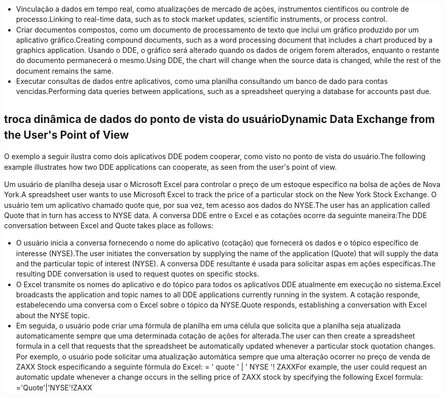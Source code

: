 -   <span data-ttu-id="123f1-172">Vinculação a dados em tempo real, como atualizações de mercado de ações, instrumentos científicos ou controle de processo.</span><span class="sxs-lookup"><span data-stu-id="123f1-172">Linking to real-time data, such as to stock market updates, scientific instruments, or process control.</span></span>
-   <span data-ttu-id="123f1-173">Criar documentos compostos, como um documento de processamento de texto que inclui um gráfico produzido por um aplicativo gráfico.</span><span class="sxs-lookup"><span data-stu-id="123f1-173">Creating compound documents, such as a word processing document that includes a chart produced by a graphics application.</span></span> <span data-ttu-id="123f1-174">Usando o DDE, o gráfico será alterado quando os dados de origem forem alterados, enquanto o restante do documento permanecerá o mesmo.</span><span class="sxs-lookup"><span data-stu-id="123f1-174">Using DDE, the chart will change when the source data is changed, while the rest of the document remains the same.</span></span>
-   <span data-ttu-id="123f1-175">Executar consultas de dados entre aplicativos, como uma planilha consultando um banco de dado para contas vencidas.</span><span class="sxs-lookup"><span data-stu-id="123f1-175">Performing data queries between applications, such as a spreadsheet querying a database for accounts past due.</span></span>

## <a name="dynamic-data-exchange-from-the-users-point-of-view"></a><span data-ttu-id="123f1-176">troca dinâmica de dados do ponto de vista do usuário</span><span class="sxs-lookup"><span data-stu-id="123f1-176">Dynamic Data Exchange from the User's Point of View</span></span>

<span data-ttu-id="123f1-177">O exemplo a seguir ilustra como dois aplicativos DDE podem cooperar, como visto no ponto de vista do usuário.</span><span class="sxs-lookup"><span data-stu-id="123f1-177">The following example illustrates how two DDE applications can cooperate, as seen from the user's point of view.</span></span>

<span data-ttu-id="123f1-178">Um usuário de planilha deseja usar o Microsoft Excel para controlar o preço de um estoque específico na bolsa de ações de Nova York.</span><span class="sxs-lookup"><span data-stu-id="123f1-178">A spreadsheet user wants to use Microsoft Excel to track the price of a particular stock on the New York Stock Exchange.</span></span> <span data-ttu-id="123f1-179">O usuário tem um aplicativo chamado quote que, por sua vez, tem acesso aos dados do NYSE.</span><span class="sxs-lookup"><span data-stu-id="123f1-179">The user has an application called Quote that in turn has access to NYSE data.</span></span> <span data-ttu-id="123f1-180">A conversa DDE entre o Excel e as cotações ocorre da seguinte maneira:</span><span class="sxs-lookup"><span data-stu-id="123f1-180">The DDE conversation between Excel and Quote takes place as follows:</span></span>

-   <span data-ttu-id="123f1-181">O usuário inicia a conversa fornecendo o nome do aplicativo (cotação) que fornecerá os dados e o tópico específico de interesse (NYSE).</span><span class="sxs-lookup"><span data-stu-id="123f1-181">The user initiates the conversation by supplying the name of the application (Quote) that will supply the data and the particular topic of interest (NYSE).</span></span> <span data-ttu-id="123f1-182">A conversa DDE resultante é usada para solicitar aspas em ações específicas.</span><span class="sxs-lookup"><span data-stu-id="123f1-182">The resulting DDE conversation is used to request quotes on specific stocks.</span></span>
-   <span data-ttu-id="123f1-183">O Excel transmite os nomes do aplicativo e do tópico para todos os aplicativos DDE atualmente em execução no sistema.</span><span class="sxs-lookup"><span data-stu-id="123f1-183">Excel broadcasts the application and topic names to all DDE applications currently running in the system.</span></span> <span data-ttu-id="123f1-184">A cotação responde, estabelecendo uma conversa com o Excel sobre o tópico da NYSE.</span><span class="sxs-lookup"><span data-stu-id="123f1-184">Quote responds, establishing a conversation with Excel about the NYSE topic.</span></span>
-   <span data-ttu-id="123f1-185">Em seguida, o usuário pode criar uma fórmula de planilha em uma célula que solicita que a planilha seja atualizada automaticamente sempre que uma determinada cotação de ações for alterada.</span><span class="sxs-lookup"><span data-stu-id="123f1-185">The user can then create a spreadsheet formula in a cell that requests that the spreadsheet be automatically updated whenever a particular stock quotation changes.</span></span> <span data-ttu-id="123f1-186">Por exemplo, o usuário pode solicitar uma atualização automática sempre que uma alteração ocorrer no preço de venda de ZAXX Stock especificando a seguinte fórmula do Excel: = ' quote ' \| ' NYSE '! ZAXX</span><span class="sxs-lookup"><span data-stu-id="123f1-186">For example, the user could request an automatic update whenever a change occurs in the selling price of ZAXX stock by specifying the following Excel formula: ='Quote'\|'NYSE'!ZAXX</span></span>